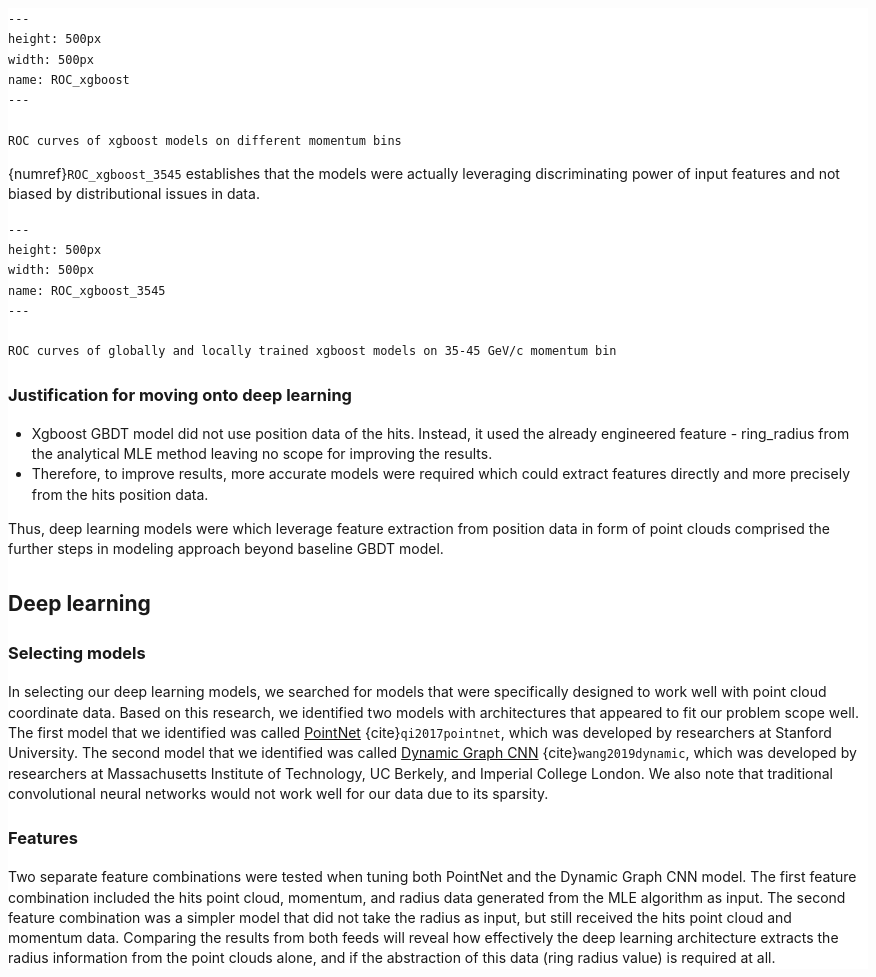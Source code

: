 ```{figure} ../images/ROC_xgboost.png
---
height: 500px
width: 500px
name: ROC_xgboost
---

ROC curves of xgboost models on different momentum bins
```

{numref}`ROC_xgboost_3545` establishes that the models were actually leveraging discriminating power of input features and not biased by distributional issues in data.

```{figure} ../images/ROC_xgboost_3545.png
---
height: 500px
width: 500px
name: ROC_xgboost_3545
---

ROC curves of globally and locally trained xgboost models on 35-45 GeV/c momentum bin
```

### Justification for moving onto deep learning

 - Xgboost GBDT model did not use position data of the hits. Instead, it used the already engineered feature - ring_radius from the analytical MLE method leaving no scope for improving the results. 
- Therefore, to improve results, more accurate models were required which could extract features directly and more precisely from the hits position data.

Thus, deep learning models were which leverage feature extraction from position data in form of point clouds comprised the further steps in modeling approach beyond baseline GBDT model. 

## Deep learning

### Selecting models

In selecting our deep learning models, we searched for models that were specifically designed to work well with point cloud coordinate data.  Based on this research, we identified two models with architectures that appeared to fit our problem scope well.  The first model that we identified was called [PointNet](https://arxiv.org/abs/1612.00593) {cite}`qi2017pointnet`, which was developed by researchers at Stanford University.  The second model that we identified was called [Dynamic Graph CNN](https://arxiv.org/abs/1801.07829) {cite}`wang2019dynamic`, which was developed by researchers at Massachusetts Institute of Technology, UC Berkely, and Imperial College London.  We also note that traditional convolutional neural networks would not work well for our data due to its sparsity.

### Features 

Two separate feature combinations were tested when tuning both PointNet and the Dynamic Graph CNN model.  The first feature combination included the hits point cloud, momentum, and radius data generated from the MLE algorithm as input.  The second feature combination was a simpler model that did not take the radius as input, but still received the hits point cloud and momentum data. Comparing the results from both feeds will reveal how effectively the deep learning architecture extracts the radius information from the point clouds alone, and if the abstraction of this data (ring radius value) is required at all. 

